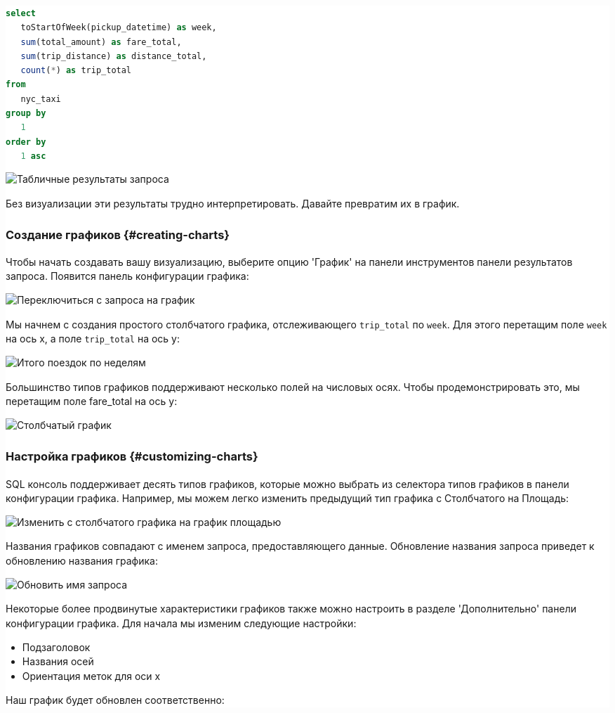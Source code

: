 ```sql
select
   toStartOfWeek(pickup_datetime) as week,
   sum(total_amount) as fare_total,
   sum(trip_distance) as distance_total,
   count(*) as trip_total
from
   nyc_taxi
group by
   1
order by
   1 asc
```

<Image img={tabular_query_results} size="md" alt='Табличные результаты запроса' />

Без визуализации эти результаты трудно интерпретировать. Давайте превратим их в график.

### Создание графиков {#creating-charts}

Чтобы начать создавать вашу визуализацию, выберите опцию 'График' на панели инструментов панели результатов запроса. Появится панель конфигурации графика:

<Image img={switch_from_query_to_chart} size="md" alt='Переключиться с запроса на график' />

Мы начнем с создания простого столбчатого графика, отслеживающего `trip_total` по `week`. Для этого перетащим поле `week` на ось x, а поле `trip_total` на ось y:

<Image img={trip_total_by_week} size="md" alt='Итого поездок по неделям' />

Большинство типов графиков поддерживают несколько полей на числовых осях. Чтобы продемонстрировать это, мы перетащим поле fare_total на ось y:

<Image img={bar_chart} size="md" alt='Столбчатый график' />

### Настройка графиков {#customizing-charts}

SQL консоль поддерживает десять типов графиков, которые можно выбрать из селектора типов графиков в панели конфигурации графика. Например, мы можем легко изменить предыдущий тип графика с Столбчатого на Площадь:

<Image img={change_from_bar_to_area} size="md" alt='Изменить с столбчатого графика на график площадью' />

Названия графиков совпадают с именем запроса, предоставляющего данные. Обновление названия запроса приведет к обновлению названия графика:

<Image img={update_query_name} size="md" alt='Обновить имя запроса' />

Некоторые более продвинутые характеристики графиков также можно настроить в разделе 'Дополнительно' панели конфигурации графика. Для начала мы изменим следующие настройки:

- Подзаголовок
- Названия осей
- Ориентация меток для оси x

Наш график будет обновлен соответственно:
